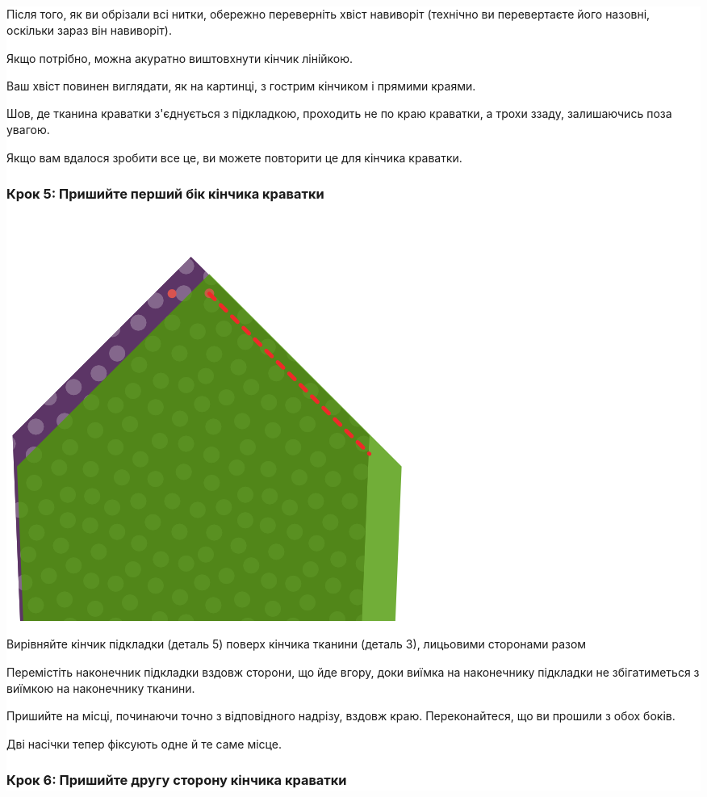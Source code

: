 Після того, як ви обрізали всі нитки, обережно переверніть хвіст навиворіт (технічно ви перевертаєте його назовні, оскільки зараз він навиворіт).

Якщо потрібно, можна акуратно виштовхнути кінчик лінійкою.

Ваш хвіст повинен виглядати, як на картинці, з гострим кінчиком і прямими краями.

Шов, де тканина краватки з'єднується з підкладкою, проходить не по краю краватки, а трохи ззаду, залишаючись поза увагою.

Якщо вам вдалося зробити все це, ви можете повторити це для кінчика краватки.

### Крок 5: Пришийте перший бік кінчика краватки

![Зшийте перший бік кінчика краватки](step01.png)

Вирівняйте кінчик підкладки (деталь 5) поверх кінчика тканини (деталь 3), лицьовими сторонами разом

Перемістіть наконечник підкладки вздовж сторони, що йде вгору, доки виїмка на наконечнику підкладки не збігатиметься з виїмкою на наконечнику тканини.

Пришийте на місці, починаючи точно з відповідного надрізу, вздовж краю. Переконайтеся, що ви прошили з обох боків.

Дві насічки тепер фіксують одне й те саме місце.

### Крок 6: Пришийте другу сторону кінчика краватки
